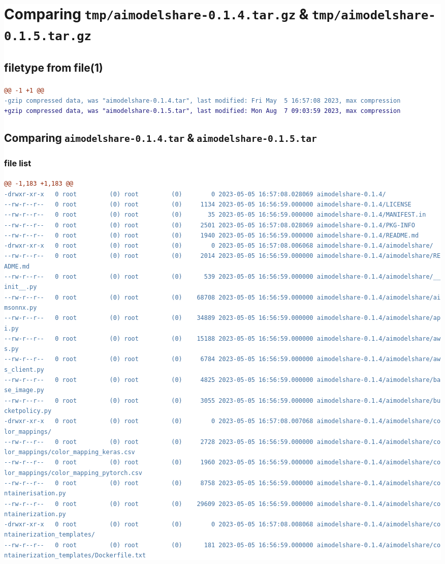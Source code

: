# Comparing `tmp/aimodelshare-0.1.4.tar.gz` & `tmp/aimodelshare-0.1.5.tar.gz`

## filetype from file(1)

```diff
@@ -1 +1 @@
-gzip compressed data, was "aimodelshare-0.1.4.tar", last modified: Fri May  5 16:57:08 2023, max compression
+gzip compressed data, was "aimodelshare-0.1.5.tar", last modified: Mon Aug  7 09:03:59 2023, max compression
```

## Comparing `aimodelshare-0.1.4.tar` & `aimodelshare-0.1.5.tar`

### file list

```diff
@@ -1,183 +1,183 @@
-drwxr-xr-x   0 root         (0) root         (0)        0 2023-05-05 16:57:08.028069 aimodelshare-0.1.4/
--rw-r--r--   0 root         (0) root         (0)     1134 2023-05-05 16:56:59.000000 aimodelshare-0.1.4/LICENSE
--rw-r--r--   0 root         (0) root         (0)       35 2023-05-05 16:56:59.000000 aimodelshare-0.1.4/MANIFEST.in
--rw-r--r--   0 root         (0) root         (0)     2501 2023-05-05 16:57:08.028069 aimodelshare-0.1.4/PKG-INFO
--rw-r--r--   0 root         (0) root         (0)     1940 2023-05-05 16:56:59.000000 aimodelshare-0.1.4/README.md
-drwxr-xr-x   0 root         (0) root         (0)        0 2023-05-05 16:57:08.006068 aimodelshare-0.1.4/aimodelshare/
--rw-r--r--   0 root         (0) root         (0)     2014 2023-05-05 16:56:59.000000 aimodelshare-0.1.4/aimodelshare/README.md
--rw-r--r--   0 root         (0) root         (0)      539 2023-05-05 16:56:59.000000 aimodelshare-0.1.4/aimodelshare/__init__.py
--rw-r--r--   0 root         (0) root         (0)    68708 2023-05-05 16:56:59.000000 aimodelshare-0.1.4/aimodelshare/aimsonnx.py
--rw-r--r--   0 root         (0) root         (0)    34889 2023-05-05 16:56:59.000000 aimodelshare-0.1.4/aimodelshare/api.py
--rw-r--r--   0 root         (0) root         (0)    15188 2023-05-05 16:56:59.000000 aimodelshare-0.1.4/aimodelshare/aws.py
--rw-r--r--   0 root         (0) root         (0)     6784 2023-05-05 16:56:59.000000 aimodelshare-0.1.4/aimodelshare/aws_client.py
--rw-r--r--   0 root         (0) root         (0)     4825 2023-05-05 16:56:59.000000 aimodelshare-0.1.4/aimodelshare/base_image.py
--rw-r--r--   0 root         (0) root         (0)     3055 2023-05-05 16:56:59.000000 aimodelshare-0.1.4/aimodelshare/bucketpolicy.py
-drwxr-xr-x   0 root         (0) root         (0)        0 2023-05-05 16:57:08.007068 aimodelshare-0.1.4/aimodelshare/color_mappings/
--rw-r--r--   0 root         (0) root         (0)     2728 2023-05-05 16:56:59.000000 aimodelshare-0.1.4/aimodelshare/color_mappings/color_mapping_keras.csv
--rw-r--r--   0 root         (0) root         (0)     1960 2023-05-05 16:56:59.000000 aimodelshare-0.1.4/aimodelshare/color_mappings/color_mapping_pytorch.csv
--rw-r--r--   0 root         (0) root         (0)     8758 2023-05-05 16:56:59.000000 aimodelshare-0.1.4/aimodelshare/containerisation.py
--rw-r--r--   0 root         (0) root         (0)    29609 2023-05-05 16:56:59.000000 aimodelshare-0.1.4/aimodelshare/containerization.py
-drwxr-xr-x   0 root         (0) root         (0)        0 2023-05-05 16:57:08.008068 aimodelshare-0.1.4/aimodelshare/containerization_templates/
--rw-r--r--   0 root         (0) root         (0)      181 2023-05-05 16:56:59.000000 aimodelshare-0.1.4/aimodelshare/containerization_templates/Dockerfile.txt
```